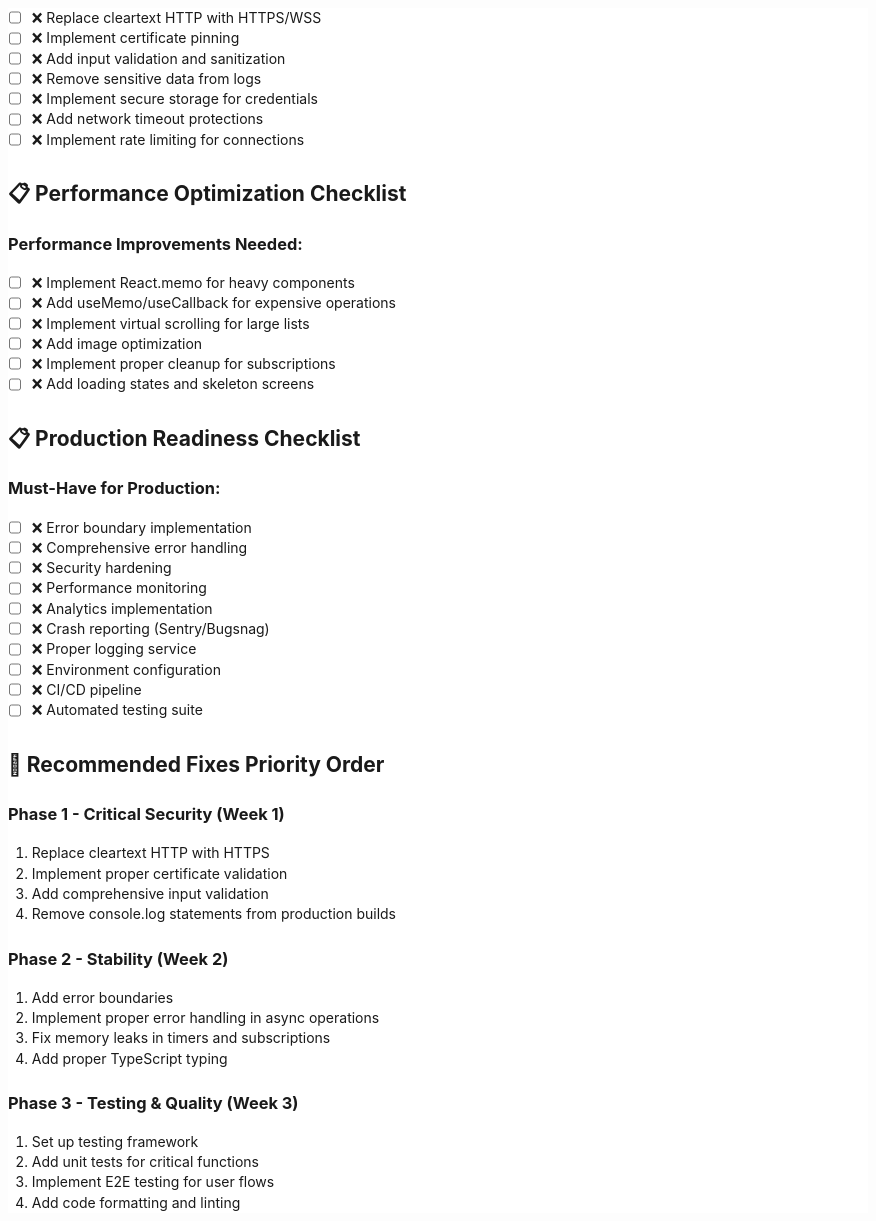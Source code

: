 - [ ] ❌ Replace cleartext HTTP with HTTPS/WSS
- [ ] ❌ Implement certificate pinning
- [ ] ❌ Add input validation and sanitization
- [ ] ❌ Remove sensitive data from logs
- [ ] ❌ Implement secure storage for credentials
- [ ] ❌ Add network timeout protections
- [ ] ❌ Implement rate limiting for connections

## 📋 Performance Optimization Checklist

### Performance Improvements Needed:

- [ ] ❌ Implement React.memo for heavy components
- [ ] ❌ Add useMemo/useCallback for expensive operations
- [ ] ❌ Implement virtual scrolling for large lists
- [ ] ❌ Add image optimization
- [ ] ❌ Implement proper cleanup for subscriptions
- [ ] ❌ Add loading states and skeleton screens

## 📋 Production Readiness Checklist

### Must-Have for Production:

- [ ] ❌ Error boundary implementation
- [ ] ❌ Comprehensive error handling
- [ ] ❌ Security hardening
- [ ] ❌ Performance monitoring
- [ ] ❌ Analytics implementation
- [ ] ❌ Crash reporting (Sentry/Bugsnag)
- [ ] ❌ Proper logging service
- [ ] ❌ Environment configuration
- [ ] ❌ CI/CD pipeline
- [ ] ❌ Automated testing suite

## 🔧 Recommended Fixes Priority Order

### Phase 1 - Critical Security (Week 1)
1. Replace cleartext HTTP with HTTPS
2. Implement proper certificate validation
3. Add comprehensive input validation
4. Remove console.log statements from production builds

### Phase 2 - Stability (Week 2)
1. Add error boundaries
2. Implement proper error handling in async operations
3. Fix memory leaks in timers and subscriptions
4. Add proper TypeScript typing

### Phase 3 - Testing & Quality (Week 3)
1. Set up testing framework
2. Add unit tests for critical functions
3. Implement E2E testing for user flows
4. Add code formatting and linting
